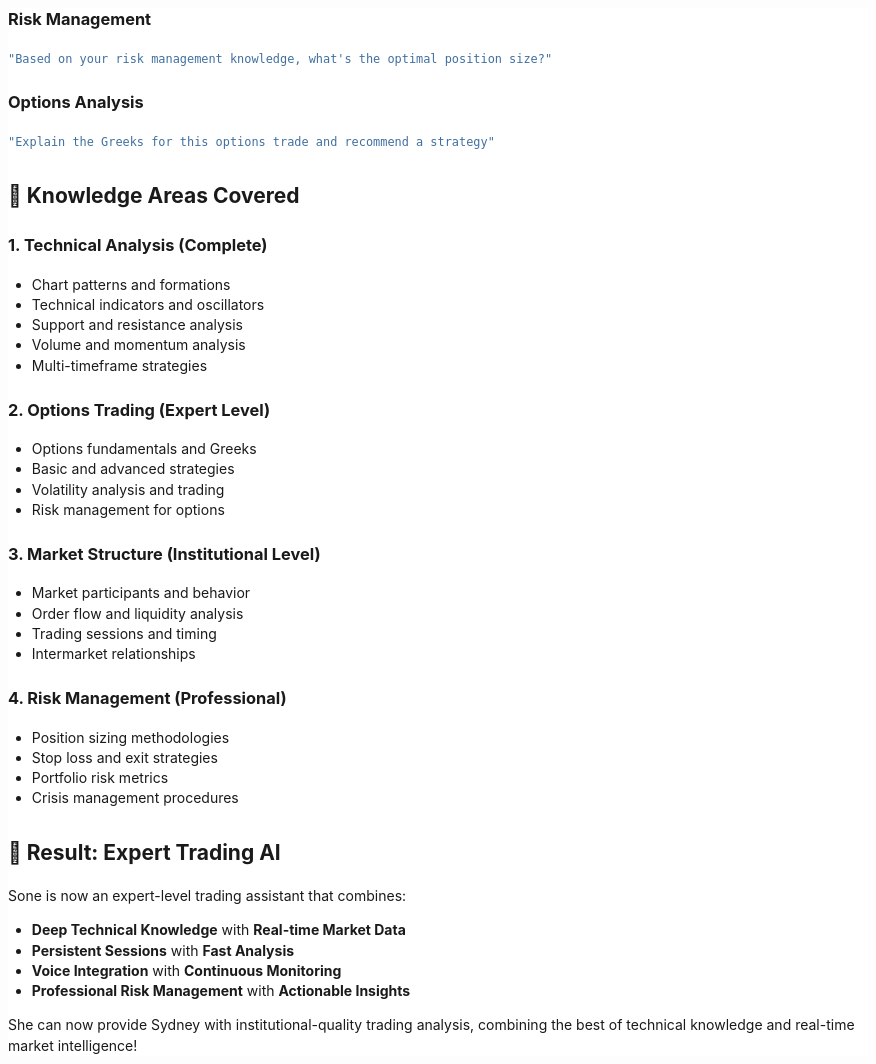 ### **Risk Management**
```javascript
"Based on your risk management knowledge, what's the optimal position size?"
```

### **Options Analysis**
```javascript
"Explain the Greeks for this options trade and recommend a strategy"
```

## 🧠 Knowledge Areas Covered

### **1. Technical Analysis (Complete)**
- Chart patterns and formations
- Technical indicators and oscillators
- Support and resistance analysis
- Volume and momentum analysis
- Multi-timeframe strategies

### **2. Options Trading (Expert Level)**
- Options fundamentals and Greeks
- Basic and advanced strategies
- Volatility analysis and trading
- Risk management for options

### **3. Market Structure (Institutional Level)**
- Market participants and behavior
- Order flow and liquidity analysis
- Trading sessions and timing
- Intermarket relationships

### **4. Risk Management (Professional)**
- Position sizing methodologies
- Stop loss and exit strategies
- Portfolio risk metrics
- Crisis management procedures

## 🎉 Result: Expert Trading AI

Sone is now an expert-level trading assistant that combines:
- **Deep Technical Knowledge** with **Real-time Market Data**
- **Persistent Sessions** with **Fast Analysis**
- **Voice Integration** with **Continuous Monitoring**
- **Professional Risk Management** with **Actionable Insights**

She can now provide Sydney with institutional-quality trading analysis, combining the best of technical knowledge and real-time market intelligence!
